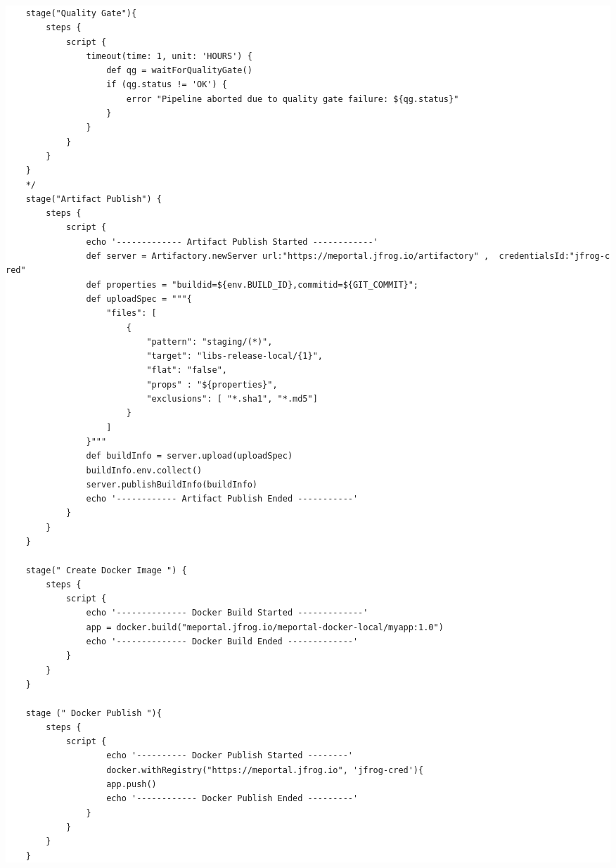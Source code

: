         stage("Quality Gate"){
            steps {
                script {
                    timeout(time: 1, unit: 'HOURS') { 
                        def qg = waitForQualityGate() 
                        if (qg.status != 'OK') {
                            error "Pipeline aborted due to quality gate failure: ${qg.status}"
                        }
                    }
                }
            }
        }
        */
        stage("Artifact Publish") {
            steps {
                script {
                    echo '------------- Artifact Publish Started ------------'
                    def server = Artifactory.newServer url:"https://meportal.jfrog.io/artifactory" ,  credentialsId:"jfrog-cred"
                    def properties = "buildid=${env.BUILD_ID},commitid=${GIT_COMMIT}";
                    def uploadSpec = """{
                        "files": [
                            {
                                "pattern": "staging/(*)",
                                "target": "libs-release-local/{1}",
                                "flat": "false",
                                "props" : "${properties}",
                                "exclusions": [ "*.sha1", "*.md5"]
                            }
                        ]
                    }"""
                    def buildInfo = server.upload(uploadSpec)
                    buildInfo.env.collect()
                    server.publishBuildInfo(buildInfo)
                    echo '------------ Artifact Publish Ended -----------'  
                }
            }   
        }

        stage(" Create Docker Image ") {
            steps {
                script {
                    echo '-------------- Docker Build Started -------------'
                    app = docker.build("meportal.jfrog.io/meportal-docker-local/myapp:1.0")
                    echo '-------------- Docker Build Ended -------------'
                }
            }
        }

        stage (" Docker Publish "){
            steps {
                script {
                        echo '---------- Docker Publish Started --------'  
                        docker.withRegistry("https://meportal.jfrog.io", 'jfrog-cred'){
                        app.push()
                        echo '------------ Docker Publish Ended ---------'  
                    }    
                }
            }
        }
